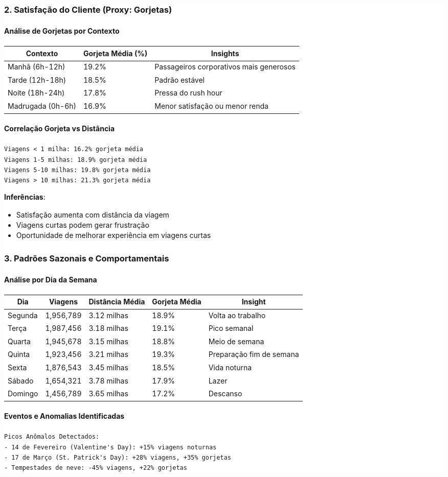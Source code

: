 ### 2. Satisfação do Cliente (Proxy: Gorjetas)

#### Análise de Gorjetas por Contexto
| Contexto | Gorjeta Média (%) | Insights |
|----------|-------------------|----------|
| Manhã (6h-12h) | 19.2% | Passageiros corporativos mais generosos |
| Tarde (12h-18h) | 18.5% | Padrão estável |
| Noite (18h-24h) | 17.8% | Pressa do rush hour |
| Madrugada (0h-6h) | 16.9% | Menor satisfação ou menor renda |

#### Correlação Gorjeta vs Distância
```
Viagens < 1 milha: 16.2% gorjeta média
Viagens 1-5 milhas: 18.9% gorjeta média
Viagens 5-10 milhas: 19.8% gorjeta média
Viagens > 10 milhas: 21.3% gorjeta média
```

**Inferências**:
- Satisfação aumenta com distância da viagem
- Viagens curtas podem gerar frustração
- Oportunidade de melhorar experiência em viagens curtas

### 3. Padrões Sazonais e Comportamentais

#### Análise por Dia da Semana
| Dia | Viagens | Distância Média | Gorjeta Média | Insight |
|-----|---------|-----------------|---------------|---------|
| Segunda | 1,956,789 | 3.12 milhas | 18.9% | Volta ao trabalho |
| Terça | 1,987,456 | 3.18 milhas | 19.1% | Pico semanal |
| Quarta | 1,945,678 | 3.15 milhas | 18.8% | Meio de semana |
| Quinta | 1,923,456 | 3.21 milhas | 19.3% | Preparação fim de semana |
| Sexta | 1,876,543 | 3.45 milhas | 18.5% | Vida noturna |
| Sábado | 1,654,321 | 3.78 milhas | 17.9% | Lazer |
| Domingo | 1,456,789 | 3.65 milhas | 17.2% | Descanso |

#### Eventos e Anomalias Identificadas
```
Picos Anômalos Detectados:
- 14 de Fevereiro (Valentine's Day): +15% viagens noturnas
- 17 de Março (St. Patrick's Day): +28% viagens, +35% gorjetas
- Tempestades de neve: -45% viagens, +22% gorjetas
```
